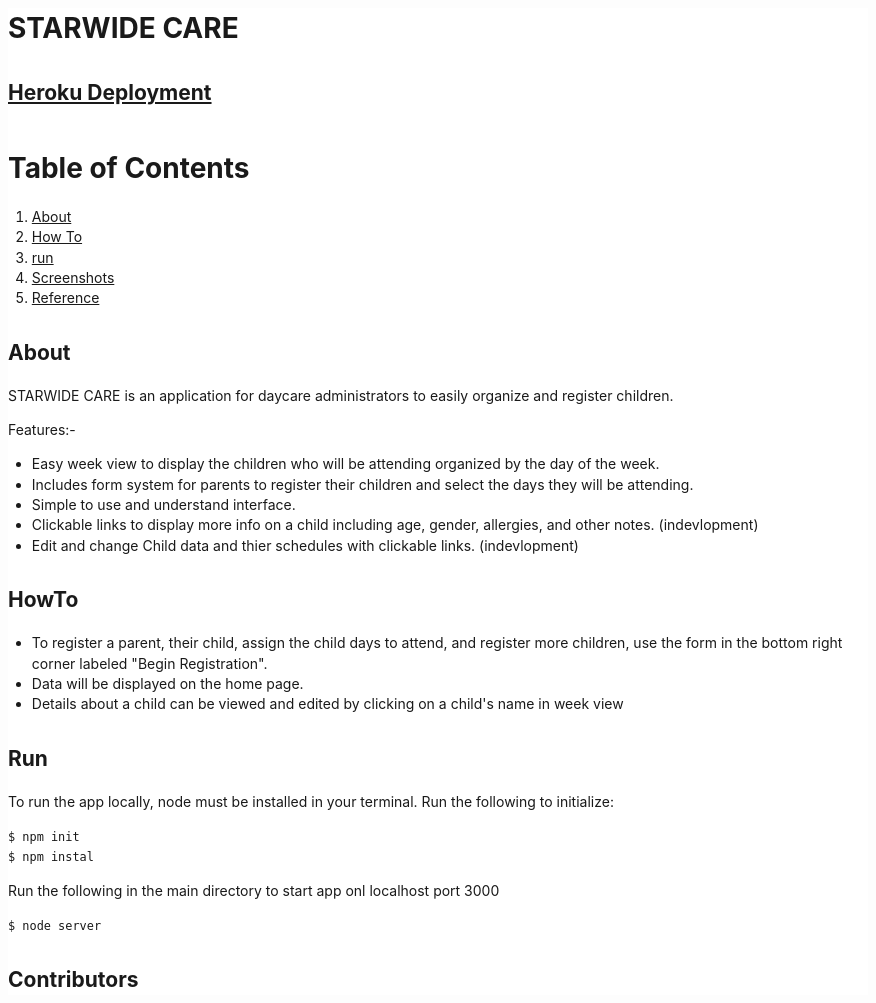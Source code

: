 # STARWIDE CARE

## [Heroku Deployment]()

# Table of Contents

1. [About](#about)
2. [How To](#howto)
3. [run](#run)
4. [Screenshots](#screenshots)
5. [Reference](#reference)

## About

STARWIDE CARE is an application for daycare administrators to easily organize and register children.

Features:-

- Easy week view to display the children who will be attending organized by the day of the week.
- Includes form system for parents to register their children and select the days they will be attending.
- Simple to use and understand interface.
- Clickable links to display more info on a child including age, gender, allergies, and other notes. (indevlopment)
- Edit and change Child data and thier schedules with clickable links. (indevlopment)

## HowTo

- To register a parent, their child, assign the child days to attend, and register more children, use the form in the bottom right corner labeled "Begin Registration".
- Data will be displayed on the home page.
- Details about a child can be viewed and edited by clicking on a child's name in week view

## Run

To run the app locally, node must be installed in your terminal.
Run the following to initialize:

```
$ npm init
$ npm instal
```

Run the following in the main directory to start app onl localhost port 3000

```
$ node server
```

## Contributors
